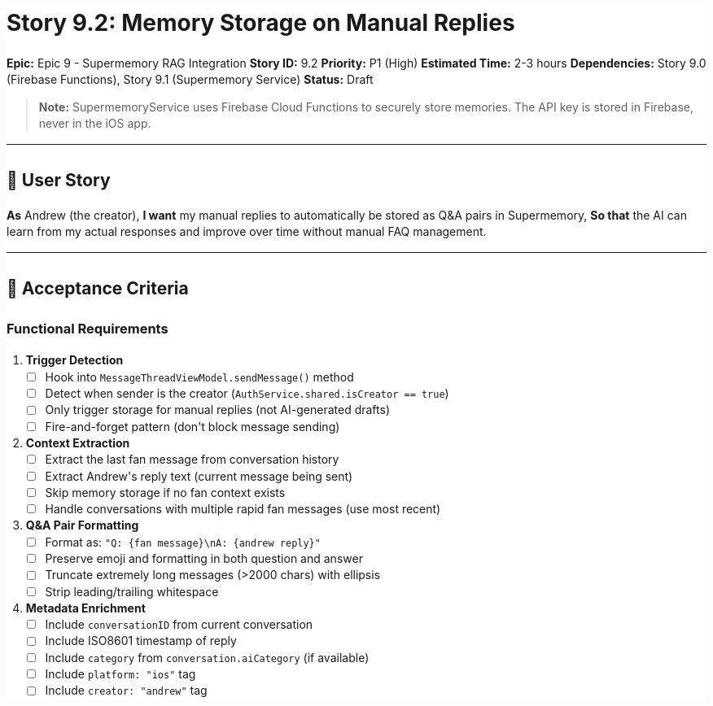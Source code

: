 # Story 9.2: Memory Storage on Manual Replies

**Epic:** Epic 9 - Supermemory RAG Integration
**Story ID:** 9.2
**Priority:** P1 (High)
**Estimated Time:** 2-3 hours
**Dependencies:** Story 9.0 (Firebase Functions), Story 9.1 (Supermemory Service)
**Status:** Draft

> **Note:** SupermemoryService uses Firebase Cloud Functions to securely store memories.
> The API key is stored in Firebase, never in the iOS app.

---

## 📖 User Story

**As** Andrew (the creator),
**I want** my manual replies to automatically be stored as Q&A pairs in Supermemory,
**So that** the AI can learn from my actual responses and improve over time without manual FAQ management.

---

## 🎯 Acceptance Criteria

### Functional Requirements

1. **Trigger Detection**
   - [ ] Hook into `MessageThreadViewModel.sendMessage()` method
   - [ ] Detect when sender is the creator (`AuthService.shared.isCreator == true`)
   - [ ] Only trigger storage for manual replies (not AI-generated drafts)
   - [ ] Fire-and-forget pattern (don't block message sending)

2. **Context Extraction**
   - [ ] Extract the last fan message from conversation history
   - [ ] Extract Andrew's reply text (current message being sent)
   - [ ] Skip memory storage if no fan context exists
   - [ ] Handle conversations with multiple rapid fan messages (use most recent)

3. **Q&A Pair Formatting**
   - [ ] Format as: `"Q: {fan message}\nA: {andrew reply}"`
   - [ ] Preserve emoji and formatting in both question and answer
   - [ ] Truncate extremely long messages (>2000 chars) with ellipsis
   - [ ] Strip leading/trailing whitespace

4. **Metadata Enrichment**
   - [ ] Include `conversationID` from current conversation
   - [ ] Include ISO8601 timestamp of reply
   - [ ] Include `category` from `conversation.aiCategory` (if available)
   - [ ] Include `platform: "ios"` tag
   - [ ] Include `creator: "andrew"` tag
